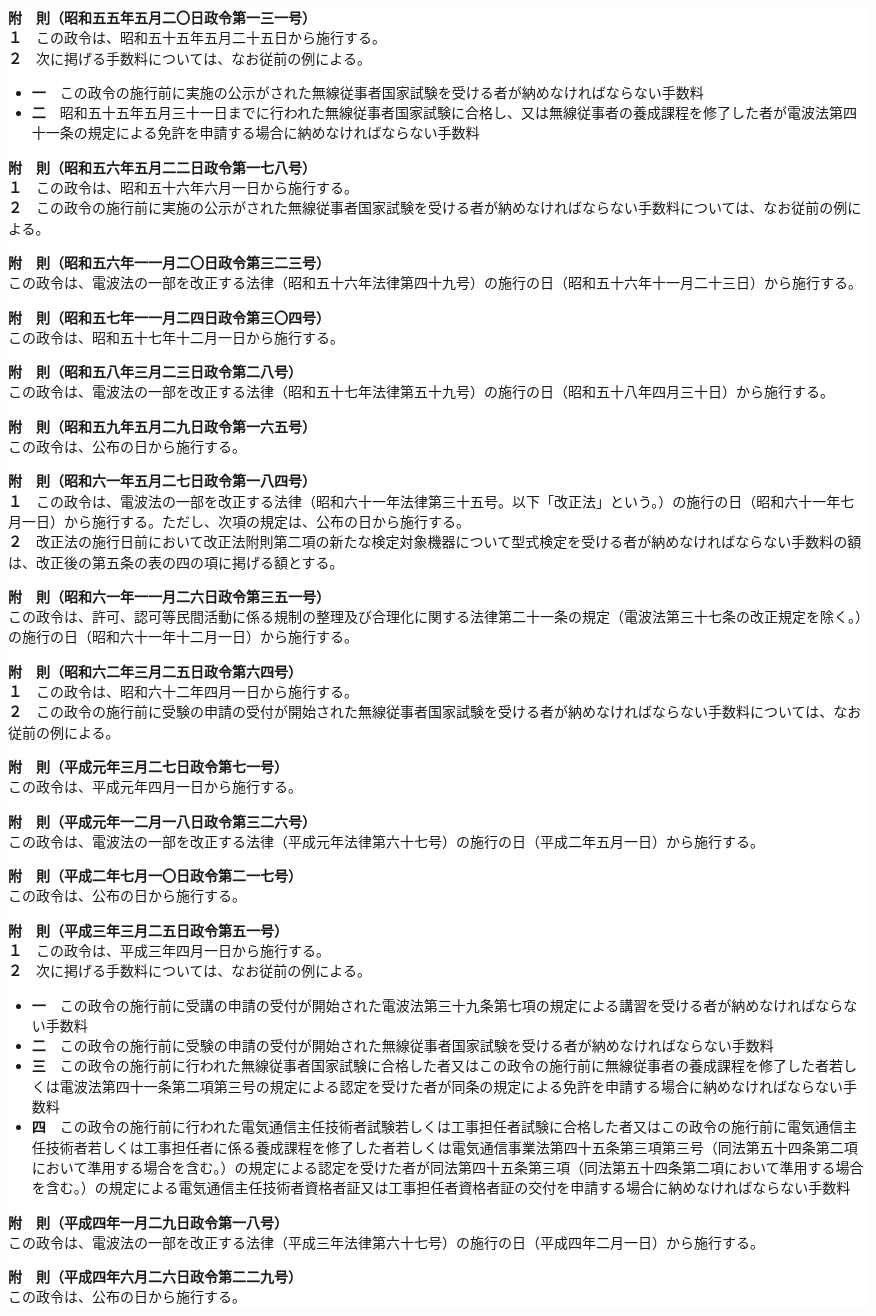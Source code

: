 **附　則（昭和五五年五月二〇日政令第一三一号）**  
**１**　この政令は、昭和五十五年五月二十五日から施行する。  
**２**　次に掲げる手数料については、なお従前の例による。  
* **一**　この政令の施行前に実施の公示がされた無線従事者国家試験を受ける者が納めなければならない手数料  
* **二**　昭和五十五年五月三十一日までに行われた無線従事者国家試験に合格し、又は無線従事者の養成課程を修了した者が電波法第四十一条の規定による免許を申請する場合に納めなければならない手数料  
  
**附　則（昭和五六年五月二二日政令第一七八号）**  
**１**　この政令は、昭和五十六年六月一日から施行する。  
**２**　この政令の施行前に実施の公示がされた無線従事者国家試験を受ける者が納めなければならない手数料については、なお従前の例による。  
  
**附　則（昭和五六年一一月二〇日政令第三二三号）**  
この政令は、電波法の一部を改正する法律（昭和五十六年法律第四十九号）の施行の日（昭和五十六年十一月二十三日）から施行する。  
  
**附　則（昭和五七年一一月二四日政令第三〇四号）**  
この政令は、昭和五十七年十二月一日から施行する。  
  
**附　則（昭和五八年三月二三日政令第二八号）**  
この政令は、電波法の一部を改正する法律（昭和五十七年法律第五十九号）の施行の日（昭和五十八年四月三十日）から施行する。  
  
**附　則（昭和五九年五月二九日政令第一六五号）**  
この政令は、公布の日から施行する。  
  
**附　則（昭和六一年五月二七日政令第一八四号）**  
**１**　この政令は、電波法の一部を改正する法律（昭和六十一年法律第三十五号。以下「改正法」という。）の施行の日（昭和六十一年七月一日）から施行する。ただし、次項の規定は、公布の日から施行する。  
**２**　改正法の施行日前において改正法附則第二項の新たな検定対象機器について型式検定を受ける者が納めなければならない手数料の額は、改正後の第五条の表の四の項に掲げる額とする。  
  
**附　則（昭和六一年一一月二六日政令第三五一号）**  
この政令は、許可、認可等民間活動に係る規制の整理及び合理化に関する法律第二十一条の規定（電波法第三十七条の改正規定を除く。）の施行の日（昭和六十一年十二月一日）から施行する。  
  
**附　則（昭和六二年三月二五日政令第六四号）**  
**１**　この政令は、昭和六十二年四月一日から施行する。  
**２**　この政令の施行前に受験の申請の受付が開始された無線従事者国家試験を受ける者が納めなければならない手数料については、なお従前の例による。  
  
**附　則（平成元年三月二七日政令第七一号）**  
この政令は、平成元年四月一日から施行する。  
  
**附　則（平成元年一二月一八日政令第三二六号）**  
この政令は、電波法の一部を改正する法律（平成元年法律第六十七号）の施行の日（平成二年五月一日）から施行する。  
  
**附　則（平成二年七月一〇日政令第二一七号）**  
この政令は、公布の日から施行する。  
  
**附　則（平成三年三月二五日政令第五一号）**  
**１**　この政令は、平成三年四月一日から施行する。  
**２**　次に掲げる手数料については、なお従前の例による。  
* **一**　この政令の施行前に受講の申請の受付が開始された電波法第三十九条第七項の規定による講習を受ける者が納めなければならない手数料  
* **二**　この政令の施行前に受験の申請の受付が開始された無線従事者国家試験を受ける者が納めなければならない手数料  
* **三**　この政令の施行前に行われた無線従事者国家試験に合格した者又はこの政令の施行前に無線従事者の養成課程を修了した者若しくは電波法第四十一条第二項第三号の規定による認定を受けた者が同条の規定による免許を申請する場合に納めなければならない手数料  
* **四**　この政令の施行前に行われた電気通信主任技術者試験若しくは工事担任者試験に合格した者又はこの政令の施行前に電気通信主任技術者若しくは工事担任者に係る養成課程を修了した者若しくは電気通信事業法第四十五条第三項第三号（同法第五十四条第二項において準用する場合を含む。）の規定による認定を受けた者が同法第四十五条第三項（同法第五十四条第二項において準用する場合を含む。）の規定による電気通信主任技術者資格者証又は工事担任者資格者証の交付を申請する場合に納めなければならない手数料  
  
**附　則（平成四年一月二九日政令第一八号）**  
この政令は、電波法の一部を改正する法律（平成三年法律第六十七号）の施行の日（平成四年二月一日）から施行する。  
  
**附　則（平成四年六月二六日政令第二二九号）**  
この政令は、公布の日から施行する。  
  